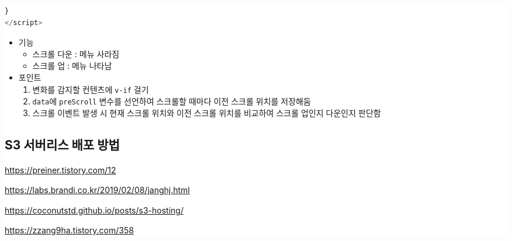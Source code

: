 ```js
}
</script>
```

- 기능
  - 스크롤 다운 : 메뉴 사라짐
  - 스크롤 업 : 메뉴 나타남
- 포인트
  1. 변화를 감지할 컨텐츠에 `v-if` 걸기
  2. `data`에 `preScroll` 변수를 선언하여 스크롤할 때마다 이전 스크롤 위치를 저장해둠
  3. 스크롤 이벤트 발생 시 현재 스크롤 위치와 이전 스크롤 위치를 비교하여 스크롤 업인지 다운인지 판단함



## S3 서버리스 배포 방법

https://preiner.tistory.com/12

https://labs.brandi.co.kr/2019/02/08/janghj.html

https://coconutstd.github.io/posts/s3-hosting/

https://zzang9ha.tistory.com/358